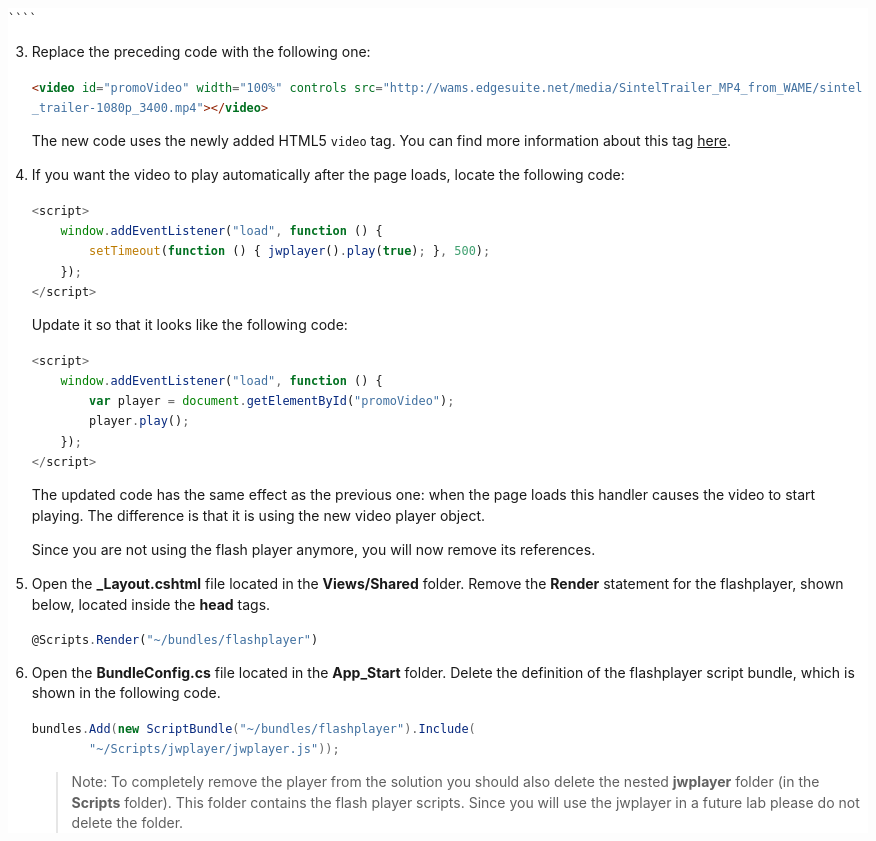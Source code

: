 	````
3. Replace the preceding code with the following one:

	````HTML
	<video id="promoVideo" width="100%" controls src="http://wams.edgesuite.net/media/SintelTrailer_MP4_from_WAME/sintel_trailer-1080p_3400.mp4"></video>

	````

	The new code uses the newly added HTML5 `video` tag. You can find more information about this tag [here](http://www.w3schools.com/tags/tag_video.asp).

4. If you want the video to play automatically after the page loads, locate the following code:

	<!-- mark:3-4 -->
	````JavaScript
	<script>
		window.addEventListener("load", function () {
			setTimeout(function () { jwplayer().play(true); }, 500);
		});
	</script>
	````

	Update it so that it looks like the following code:
	
	<!-- mark:3-4 -->
	````JavaScript
	<script>
		window.addEventListener("load", function () {
			var player = document.getElementById("promoVideo");
			player.play();
		});
	</script>
	````

	The updated code has the same effect as the previous one: when the page loads this handler causes the video to start playing. The difference is that it is using the new video player object.

	Since you are not using the flash player anymore, you will now remove its references. 

1. Open the **_Layout.cshtml** file located in the **Views/Shared** folder. Remove the **Render** statement for the flashplayer, shown below, located inside the **head** tags. 

	````JavaScript
	@Scripts.Render("~/bundles/flashplayer")
	````

6. Open the **BundleConfig.cs** file located in the **App_Start** folder. Delete the definition of the flashplayer script bundle, which is shown in the following code.

	````C#
	bundles.Add(new ScriptBundle("~/bundles/flashplayer").Include(
            "~/Scripts/jwplayer/jwplayer.js"));
	````

	> Note: To completely remove the player from the solution you should also delete the nested **jwplayer** folder (in the **Scripts** folder). This folder contains the flash player scripts. Since you will use the jwplayer in a future lab please do not delete the folder.
